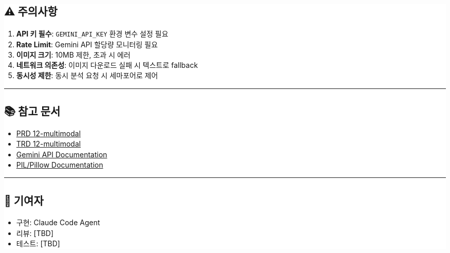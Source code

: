 ## ⚠️ 주의사항

1. **API 키 필수**: `GEMINI_API_KEY` 환경 변수 설정 필요
2. **Rate Limit**: Gemini API 할당량 모니터링 필요
3. **이미지 크기**: 10MB 제한, 초과 시 에러
4. **네트워크 의존성**: 이미지 다운로드 실패 시 텍스트로 fallback
5. **동시성 제한**: 동시 분석 요청 시 세마포어로 제어

---

## 📚 참고 문서

- [PRD 12-multimodal](../../prd/12-multimodal.md)
- [TRD 12-multimodal](../../trd/12-multimodal.md)
- [Gemini API Documentation](https://ai.google.dev/docs)
- [PIL/Pillow Documentation](https://pillow.readthedocs.io/)

---

## 👥 기여자

- 구현: Claude Code Agent
- 리뷰: [TBD]
- 테스트: [TBD]
